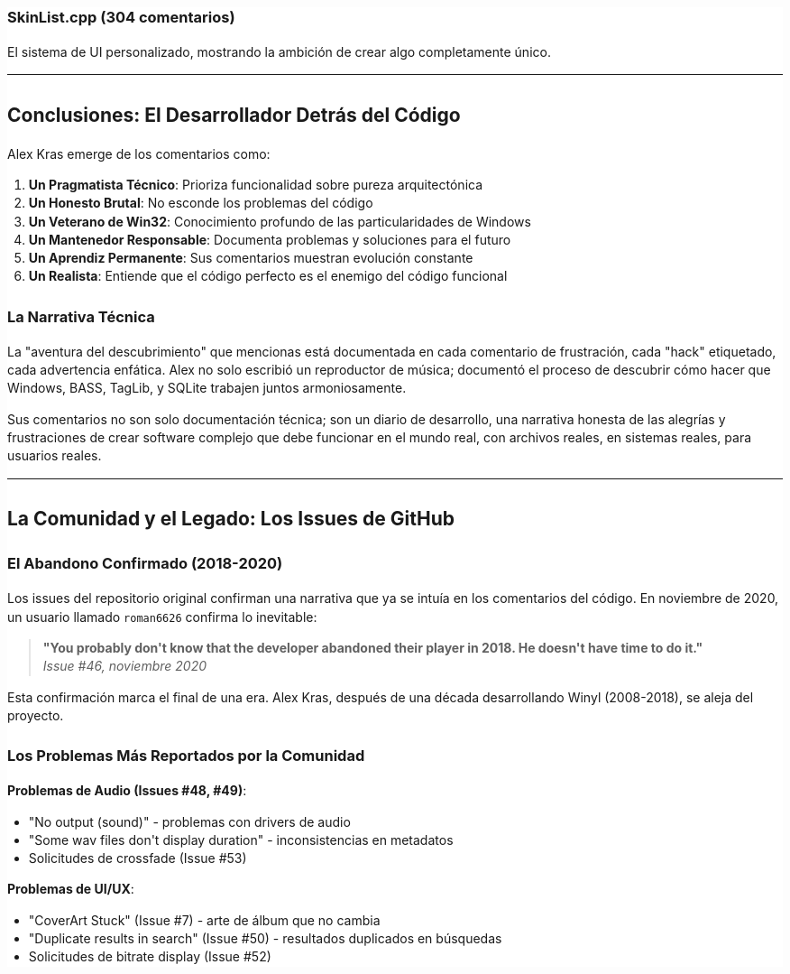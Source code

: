 ### SkinList.cpp (304 comentarios)
El sistema de UI personalizado, mostrando la ambición de crear algo completamente único.

---

## Conclusiones: El Desarrollador Detrás del Código

Alex Kras emerge de los comentarios como:

1. **Un Pragmatista Técnico**: Prioriza funcionalidad sobre pureza arquitectónica
2. **Un Honesto Brutal**: No esconde los problemas del código
3. **Un Veterano de Win32**: Conocimiento profundo de las particularidades de Windows
4. **Un Mantenedor Responsable**: Documenta problemas y soluciones para el futuro
5. **Un Aprendiz Permanente**: Sus comentarios muestran evolución constante
6. **Un Realista**: Entiende que el código perfecto es el enemigo del código funcional

### La Narrativa Técnica

La "aventura del descubrimiento" que mencionas está documentada en cada comentario de frustración, cada "hack" etiquetado, cada advertencia enfática. Alex no solo escribió un reproductor de música; documentó el proceso de descubrir cómo hacer que Windows, BASS, TagLib, y SQLite trabajen juntos armoniosamente.

Sus comentarios no son solo documentación técnica; son un diario de desarrollo, una narrativa honesta de las alegrías y frustraciones de crear software complejo que debe funcionar en el mundo real, con archivos reales, en sistemas reales, para usuarios reales.

---

## La Comunidad y el Legado: Los Issues de GitHub

### El Abandono Confirmado (2018-2020)

Los issues del repositorio original confirman una narrativa que ya se intuía en los comentarios del código. En noviembre de 2020, un usuario llamado `roman6626` confirma lo inevitable:

> **"You probably don't know that the developer abandoned their player in 2018. He doesn't have time to do it."**  
> *Issue #46, noviembre 2020*

Esta confirmación marca el final de una era. Alex Kras, después de una década desarrollando Winyl (2008-2018), se aleja del proyecto.

### Los Problemas Más Reportados por la Comunidad

**Problemas de Audio (Issues #48, #49)**:
- "No output (sound)" - problemas con drivers de audio
- "Some wav files don't display duration" - inconsistencias en metadatos
- Solicitudes de crossfade (Issue #53)

**Problemas de UI/UX**:
- "CoverArt Stuck" (Issue #7) - arte de álbum que no cambia
- "Duplicate results in search" (Issue #50) - resultados duplicados en búsquedas
- Solicitudes de bitrate display (Issue #52)
